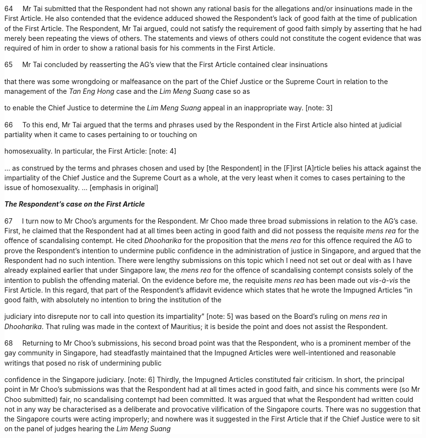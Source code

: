 64     Mr Tai submitted that the Respondent had not shown any rational basis for the allegations and/or insinuations made in the First Article. He also contended that the evidence adduced showed the Respondent’s lack of good faith at the time of publication of the First Article. The Respondent, Mr Tai argued, could not satisfy the requirement of good faith simply by asserting that he had merely been repeating the views of others. The statements and views of others could not constitute the cogent evidence that was required of him in order to show a rational basis for his comments in the First Article. 

65     Mr Tai concluded by reasserting the AG’s view that the First Article contained clear insinuations 


that there was some wrongdoing or malfeasance on the part of the Chief Justice or the Supreme Court in relation to the management of the _Tan Eng Hong_ case and the _Lim Meng Suang_ case so as 

to enable the Chief Justice to determine the _Lim Meng Suang_ appeal in an inappropriate way. [note: 3] 

66     To this end, Mr Tai argued that the terms and phrases used by the Respondent in the First Article also hinted at judicial partiality when it came to cases pertaining to or touching on 

homosexuality. In particular, the First Article: [note: 4] 

 ... as construed by the terms and phrases chosen and used by [the Respondent] in the [F]irst [A]rticle belies his attack against the impartiality of the Chief Justice and the Supreme Court as a whole, at the very least when it comes to cases pertaining to the issue of homosexuality. ... [emphasis in original] 

**_The Respondent’s case on the First Article_** 

67     I turn now to Mr Choo’s arguments for the Respondent. Mr Choo made three broad submissions in relation to the AG’s case. First, he claimed that the Respondent had at all times been acting in good faith and did not possess the requisite _mens rea_ for the offence of scandalising contempt. He cited _Dhooharika_ for the proposition that the _mens rea_ for this offence required the AG to prove the Respondent’s intention to undermine public confidence in the administration of justice in Singapore, and argued that the Respondent had no such intention. There were lengthy submissions on this topic which I need not set out or deal with as I have already explained earlier that under Singapore law, the _mens rea_ for the offence of scandalising contempt consists solely of the intention to publish the offending material. On the evidence before me, the requisite _mens rea_ has been made out _vis-à-vis_ the First Article. In this regard, that part of the Respondent’s affidavit evidence which states that he wrote the Impugned Articles “in good faith, with absolutely no intention to bring the institution of the 

judiciary into disrepute nor to call into question its impartiality” [note: 5] was based on the Board’s ruling on _mens rea_ in _Dhooharika_. That ruling was made in the context of Mauritius; it is beside the point and does not assist the Respondent. 

68     Returning to Mr Choo’s submissions, his second broad point was that the Respondent, who is a prominent member of the gay community in Singapore, had steadfastly maintained that the Impugned Articles were well-intentioned and reasonable writings that posed no risk of undermining public 

confidence in the Singapore judiciary. [note: 6] Thirdly, the Impugned Articles constituted fair criticism. In short, the principal point in Mr Choo’s submissions was that the Respondent had at all times acted in good faith, and since his comments were (so Mr Choo submitted) fair, no scandalising contempt had been committed. It was argued that what the Respondent had written could not in any way be characterised as a deliberate and provocative vilification of the Singapore courts. There was no suggestion that the Singapore courts were acting improperly; and nowhere was it suggested in the First Article that if the Chief Justice were to sit on the panel of judges hearing the _Lim Meng Suang_ 
